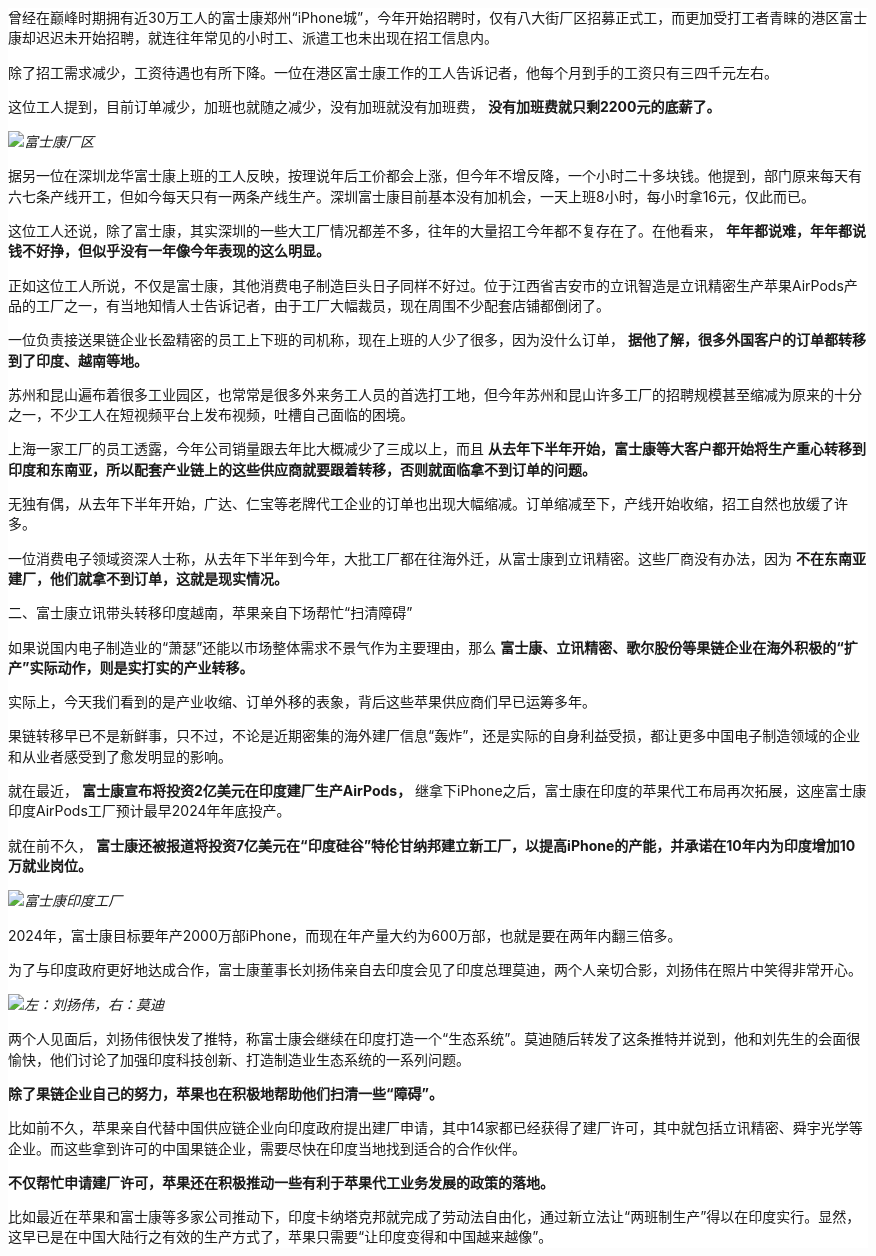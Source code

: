 曾经在巅峰时期拥有近30万工人的富士康郑州“iPhone城”，今年开始招聘时，仅有八大街厂区招募正式工，而更加受打工者青睐的港区富士康却迟迟未开始招聘，就连往年常见的小时工、派遣工也未出现在招工信息内。

除了招工需求减少，工资待遇也有所下降。一位在港区富士康工作的工人告诉记者，他每个月到手的工资只有三四千元左右。

这位工人提到，目前订单减少，加班也就随之减少，没有加班就没有加班费， **没有加班费就只剩2200元的底薪了。**

![](https://inews.gtimg.com/news_bt/OWHVY1vUIqcHQgGL3AiXCKWU9JQNkFlvOujwshNZnh6HgAA/1000)_富士康厂区_

据另一位在深圳龙华富士康上班的工人反映，按理说年后工价都会上涨，但今年不增反降，一个小时二十多块钱。他提到，部门原来每天有六七条产线开工，但如今每天只有一两条产线生产。深圳富士康目前基本没有加机会，一天上班8小时，每小时拿16元，仅此而已。

这位工人还说，除了富士康，其实深圳的一些大工厂情况都差不多，往年的大量招工今年都不复存在了。在他看来，
**年年都说难，年年都说钱不好挣，但似乎没有一年像今年表现的这么明显。**

正如这位工人所说，不仅是富士康，其他消费电子制造巨头日子同样不好过。位于江西省吉安市的立讯智造是立讯精密生产苹果AirPods产品的工厂之一，有当地知情人士告诉记者，由于工厂大幅裁员，现在周围不少配套店铺都倒闭了。

一位负责接送果链企业长盈精密的员工上下班的司机称，现在上班的人少了很多，因为没什么订单， **据他了解，很多外国客户的订单都转移到了印度、越南等地。**

苏州和昆山遍布着很多工业园区，也常常是很多外来务工人员的首选打工地，但今年苏州和昆山许多工厂的招聘规模甚至缩减为原来的十分之一，不少工人在短视频平台上发布视频，吐槽自己面临的困境。

上海一家工厂的员工透露，今年公司销量跟去年比大概减少了三成以上，而且
**从去年下半年开始，富士康等大客户都开始将生产重心转移到印度和东南亚，所以配套产业链上的这些供应商就要跟着转移，否则就面临拿不到订单的问题。**

无独有偶，从去年下半年开始，广达、仁宝等老牌代工企业的订单也出现大幅缩减。订单缩减至下，产线开始收缩，招工自然也放缓了许多。

一位消费电子领域资深人士称，从去年下半年到今年，大批工厂都在往海外迁，从富士康到立讯精密。这些厂商没有办法，因为
**不在东南亚建厂，他们就拿不到订单，这就是现实情况。**

二、富士康立讯带头转移印度越南，苹果亲自下场帮忙“扫清障碍”

如果说国内电子制造业的“萧瑟”还能以市场整体需求不景气作为主要理由，那么
**富士康、立讯精密、歌尔股份等果链企业在海外积极的“扩产”实际动作，则是实打实的产业转移。**

实际上，今天我们看到的是产业收缩、订单外移的表象，背后这些苹果供应商们早已运筹多年。

果链转移早已不是新鲜事，只不过，不论是近期密集的海外建厂信息“轰炸”，还是实际的自身利益受损，都让更多中国电子制造领域的企业和从业者感受到了愈发明显的影响。

就在最近， **富士康宣布将投资2亿美元在印度建厂生产AirPods，**
继拿下iPhone之后，富士康在印度的苹果代工布局再次拓展，这座富士康印度AirPods工厂预计最早2024年年底投产。

就在前不久， **富士康还被报道将投资7亿美元在“印度硅谷”特伦甘纳邦建立新工厂，以提高iPhone的产能，并承诺在10年内为印度增加10万就业岗位。**

![](https://inews.gtimg.com/news_bt/O2E-6z-rzqwfygwBGAUBzUM-r2qkFHLOb19-8mv2pXIcUAA/1000)_富士康印度工厂_

2024年，富士康目标要年产2000万部iPhone，而现在年产量大约为600万部，也就是要在两年内翻三倍多。

为了与印度政府更好地达成合作，富士康董事长刘扬伟亲自去印度会见了印度总理莫迪，两个人亲切合影，刘扬伟在照片中笑得非常开心。

![](https://inews.gtimg.com/news_bt/O7NEkgD70n2tWtbU6fuG6EO-PB6QMy3ndh9pgj2shMF_wAA/1000)_左：刘扬伟，右：莫迪_

两个人见面后，刘扬伟很快发了推特，称富士康会继续在印度打造一个“生态系统”。莫迪随后转发了这条推特并说到，他和刘先生的会面很愉快，他们讨论了加强印度科技创新、打造制造业生态系统的一系列问题。

**除了果链企业自己的努力，苹果也在积极地帮助他们扫清一些“障碍”。**

比如前不久，苹果亲自代替中国供应链企业向印度政府提出建厂申请，其中14家都已经获得了建厂许可，其中就包括立讯精密、舜宇光学等企业。而这些拿到许可的中国果链企业，需要尽快在印度当地找到适合的合作伙伴。

**不仅帮忙申请建厂许可，苹果还在积极推动一些有利于苹果代工业务发展的政策的落地。**

比如最近在苹果和富士康等多家公司推动下，印度卡纳塔克邦就完成了劳动法自由化，通过新立法让“两班制生产”得以在印度实行。显然，这早已是在中国大陆行之有效的生产方式了，苹果只需要“让印度变得和中国越来越像”。
